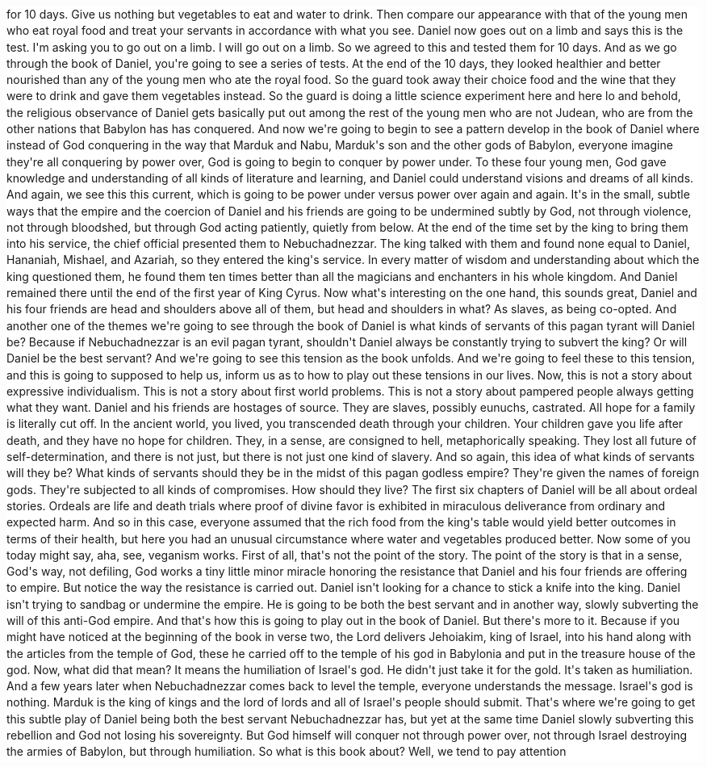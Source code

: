 for 10 days. Give us nothing but vegetables to eat and water to drink. Then compare our appearance with that of the young men who eat royal food and treat your servants in accordance with what you see. Daniel now goes out on a limb and says this is the test. I'm asking you to go out on a limb. I will go out on a limb. So we agreed to this and tested them for 10 days. And as we go through the book of Daniel, you're going to see a series of tests. At the end of the 10 days, they looked healthier and better nourished than any of the young men who ate the royal food. So the guard took away their choice food and the wine that they were to drink and gave them vegetables instead. So the guard is doing a little science experiment here and here lo and behold, the religious observance of Daniel gets basically put out among the rest of the young men who are not Judean, who are from the other nations that Babylon has has conquered. And now we're going to begin to see a pattern develop in the book of Daniel where instead of God conquering in the way that Marduk and Nabu, Marduk's son and the other gods of Babylon, everyone imagine they're all conquering by power over, God is going to begin to conquer by power under. To these four young men, God gave knowledge and understanding of all kinds of literature and learning, and Daniel could understand visions and dreams of all kinds. And again, we see this this current, which is going to be power under versus power over again and again. It's in the small, subtle ways that the empire and the coercion of Daniel and his friends are going to be undermined subtly by God, not through violence, not through bloodshed, but through God acting patiently, quietly from below. At the end of the time set by the king to bring them into his service, the chief official presented them to Nebuchadnezzar. The king talked with them and found none equal to Daniel, Hananiah, Mishael, and Azariah, so they entered the king's service. In every matter of wisdom and understanding about which the king questioned them, he found them ten times better than all the magicians and enchanters in his whole kingdom. And Daniel remained there until the end of the first year of King Cyrus. Now what's interesting on the one hand, this sounds great, Daniel and his four friends are head and shoulders above all of them, but head and shoulders in what? As slaves, as being co-opted. And another one of the themes we're going to see through the book of Daniel is what kinds of servants of this pagan tyrant will Daniel be? Because if Nebuchadnezzar is an evil pagan tyrant, shouldn't Daniel always be constantly trying to subvert the king? Or will Daniel be the best servant? And we're going to see this tension as the book unfolds. And we're going to feel these to this tension, and this is going to supposed to help us, inform us as to how to play out these tensions in our lives. Now, this is not a story about expressive individualism. This is not a story about first world problems. This is not a story about pampered people always getting what they want. Daniel and his friends are hostages of source. They are slaves, possibly eunuchs, castrated. All hope for a family is literally cut off. In the ancient world, you lived, you transcended death through your children. Your children gave you life after death, and they have no hope for children. They, in a sense, are consigned to hell, metaphorically speaking. They lost all future of self-determination, and there is not just, but there is not just one kind of slavery. And so again, this idea of what kinds of servants will they be? What kinds of servants should they be in the midst of this pagan godless empire? They're given the names of foreign gods. They're subjected to all kinds of compromises. How should they live? The first six chapters of Daniel will be all about ordeal stories. Ordeals are life and death trials where proof of divine favor is exhibited in miraculous deliverance from ordinary and expected harm. And so in this case, everyone assumed that the rich food from the king's table would yield better outcomes in terms of their health, but here you had an unusual circumstance where water and vegetables produced better. Now some of you today might say, aha, see, veganism works. First of all, that's not the point of the story. The point of the story is that in a sense, God's way, not defiling, God works a tiny little minor miracle honoring the resistance that Daniel and his four friends are offering to empire. But notice the way the resistance is carried out. Daniel isn't looking for a chance to stick a knife into the king. Daniel isn't trying to sandbag or undermine the empire. He is going to be both the best servant and in another way, slowly subverting the will of this anti-God empire. And that's how this is going to play out in the book of Daniel. But there's more to it. Because if you might have noticed at the beginning of the book in verse two, the Lord delivers Jehoiakim, king of Israel, into his hand along with the articles from the temple of God, these he carried off to the temple of his god in Babylonia and put in the treasure house of the god. Now, what did that mean? It means the humiliation of Israel's god. He didn't just take it for the gold. It's taken as humiliation. And a few years later when Nebuchadnezzar comes back to level the temple, everyone understands the message. Israel's god is nothing. Marduk is the king of kings and the lord of lords and all of Israel's people should submit. That's where we're going to get this subtle play of Daniel being both the best servant Nebuchadnezzar has, but yet at the same time Daniel slowly subverting this rebellion and God not losing his sovereignty. But God himself will conquer not through power over, not through Israel destroying the armies of Babylon, but through humiliation. So what is this book about? Well, we tend to pay attention